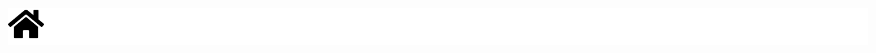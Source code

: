 <td><a href="https://techworkerscoalition.org/"><img height="32" src="https://raw.githubusercontent.com/tedivm/tedivm/main/images/home.svg" title="Tech Workers Coalition Homepage"></a></td>









</tr>
</table>
</div>
</td>

</tr>
</table>
